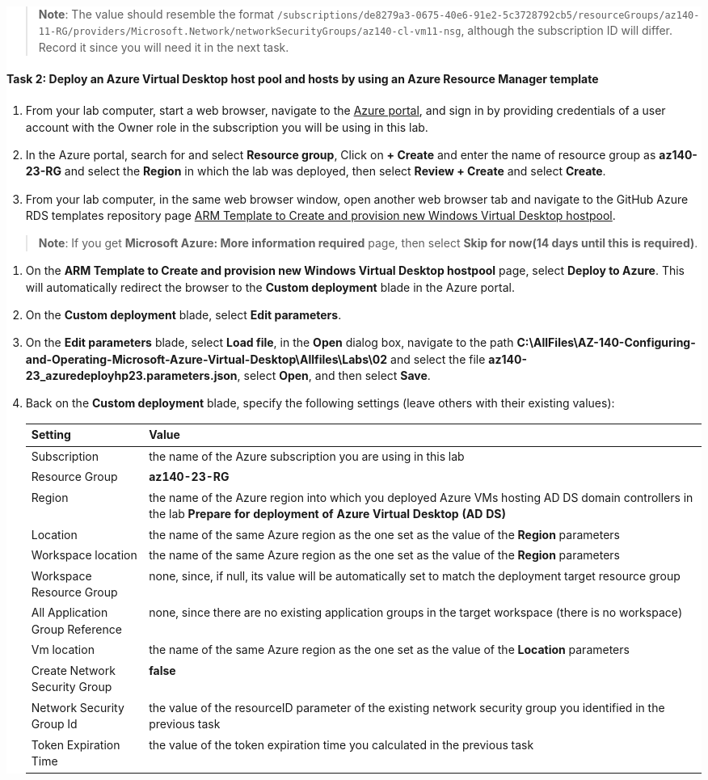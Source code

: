   > **Note**: The value should resemble the format `/subscriptions/de8279a3-0675-40e6-91e2-5c3728792cb5/resourceGroups/az140-11-RG/providers/Microsoft.Network/networkSecurityGroups/az140-cl-vm11-nsg`, although the subscription ID will differ. Record it since you will need it in the next task.

#### Task 2: Deploy an Azure Virtual Desktop host pool and hosts by using an Azure Resource Manager template

1. From your lab computer, start a web browser, navigate to the [Azure portal](https://portal.azure.com), and sign in by providing credentials of a user account with the Owner role in the subscription you will be using in this lab.

1. In the Azure portal, search for and select **Resource group**, Click on **+ Create** and enter the name of resource group as **az140-23-RG** and select the **Region** in which the lab was deployed, then select **Review + Create** and select **Create**.

1. From your lab computer, in the same web browser window, open another web browser tab and navigate to the GitHub Azure RDS templates repository page [ARM Template to Create and provision new Windows Virtual Desktop hostpool](https://github.com/Azure/RDS-Templates/tree/master/ARM-wvd-templates/CreateAndProvisionHostPool). 


  > **Note**: If you get **Microsoft Azure: More information required** page, then select **Skip for now(14 days until this is required)**.

1. On the **ARM Template to Create and provision new Windows Virtual Desktop hostpool** page, select **Deploy to Azure**. This will automatically redirect the browser to the **Custom deployment** blade in the Azure portal.
1. On the **Custom deployment** blade, select **Edit parameters**.
1. On the **Edit parameters** blade, select **Load file**, in the **Open** dialog box, navigate to the path **C:\AllFiles\AZ-140-Configuring-and-Operating-Microsoft-Azure-Virtual-Desktop\Allfiles\Labs\02** and select the file **az140-23_azuredeployhp23.parameters.json**, select **Open**, and then select **Save**. 
1. Back on the **Custom deployment** blade, specify the following settings (leave others with their existing values):

   |Setting|Value|
   |---|---|
   |Subscription|the name of the Azure subscription you are using in this lab|
   |Resource Group|**az140-23-RG**|
   |Region|the name of the Azure region into which you deployed Azure VMs hosting AD DS domain controllers in the lab **Prepare for deployment of Azure Virtual Desktop (AD DS)**|
   |Location|the name of the same Azure region as the one set as the value of the **Region** parameters|
   |Workspace location|the name of the same Azure region as the one set as the value of the **Region** parameters|
   |Workspace Resource Group|none, since, if null, its value will be automatically set to match the deployment target resource group|
   |All Application Group Reference|none, since there are no existing application groups in the target workspace (there is no workspace)|
   |Vm location|the name of the same Azure region as the one set as the value of the **Location** parameters|
   |Create Network Security Group|**false**|
   |Network Security Group Id|the value of the resourceID parameter of the existing network security group you identified in the previous task|
   |Token Expiration Time| the value of the token expiration time you calculated in the previous task|
